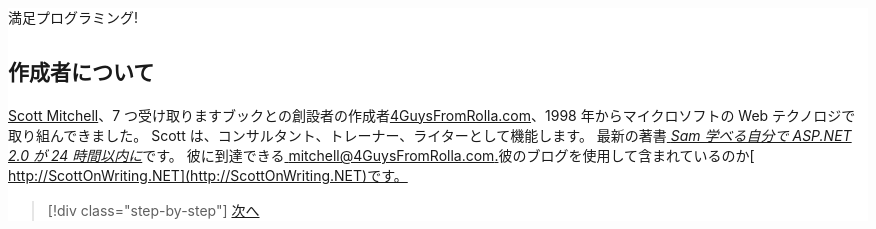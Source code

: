 満足プログラミング!

## <a name="about-the-author"></a>作成者について

[Scott Mitchell](http://www.4guysfromrolla.com/ScottMitchell.shtml)、7 つ受け取りますブックとの創設者の作成者[4GuysFromRolla.com](http://www.4guysfromrolla.com)、1998 年からマイクロソフトの Web テクノロジで取り組んできました。 Scott は、コンサルタント、トレーナー、ライターとして機能します。 最新の著書[ *Sam 学べる自分で ASP.NET 2.0 が 24 時間以内に*](https://www.amazon.com/exec/obidos/ASIN/0672327384/4guysfromrollaco)です。 彼に到達できる[ mitchell@4GuysFromRolla.com.](mailto:mitchell@4GuysFromRolla.com)彼のブログを使用して含まれているのか[ http://ScottOnWriting.NET](http://ScottOnWriting.NET)です。

> [!div class="step-by-step"]
> [次へ](adding-and-responding-to-buttons-to-a-gridview-vb.md)
